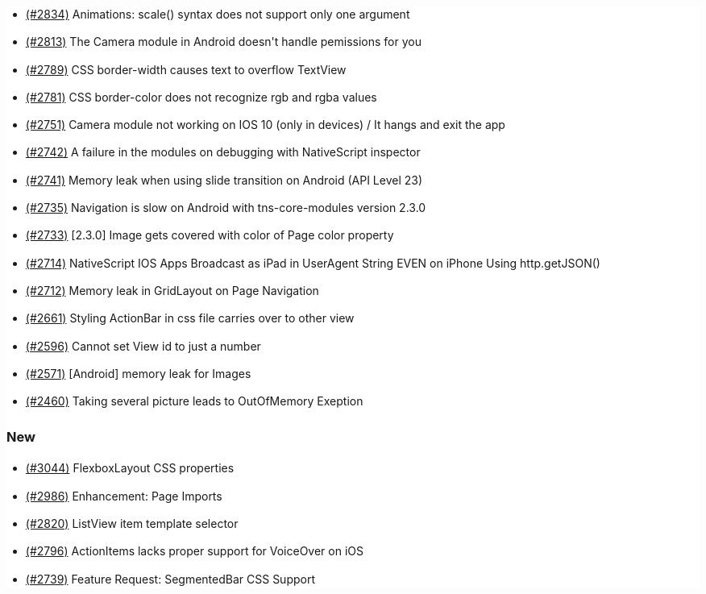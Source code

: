 - [(#2834)](https://github.com/NativeScript/NativeScript/issues/2834) Animations: scale() syntax does not support only one argument

- [(#2813)](https://github.com/NativeScript/NativeScript/issues/2813) The Camera module in Android doesn't handle pemissions for you

- [(#2789)](https://github.com/NativeScript/NativeScript/issues/2789) CSS border-width causes text to overflow TextView

- [(#2781)](https://github.com/NativeScript/NativeScript/issues/2781) CSS border-color does not recognize rgb and rgba values

- [(#2751)](https://github.com/NativeScript/NativeScript/issues/2751) Camera module not working on IOS 10 (only in devices) / It hangs and exit the app

- [(#2742)](https://github.com/NativeScript/NativeScript/issues/2742) A failure in the modules on debugging with NativeScript inspector

- [(#2741)](https://github.com/NativeScript/NativeScript/issues/2741) Memory leak when using slide transition on Android (API Level 23)

- [(#2735)](https://github.com/NativeScript/NativeScript/issues/2735) Navigation is slow on Android with tns-core-modules version 2.3.0

- [(#2733)](https://github.com/NativeScript/NativeScript/issues/2733) [2.3.0] Image gets covered with color of Page color property

- [(#2714)](https://github.com/NativeScript/NativeScript/issues/2714) NativeScript IOS Apps Broadcast as iPad in UserAgent String EVEN on iPhone Using http.getJSON()

- [(#2712)](https://github.com/NativeScript/NativeScript/issues/2712) Memory leak in GridLayout on Page Navigation

- [(#2661)](https://github.com/NativeScript/NativeScript/issues/2661) Styling ActionBar in css file carries over to other view

- [(#2596)](https://github.com/NativeScript/NativeScript/issues/2596) Cannot set View id to just a number

- [(#2571)](https://github.com/NativeScript/NativeScript/issues/2571) [Android] memory leak for Images

- [(#2460)](https://github.com/NativeScript/NativeScript/issues/2460) Taking several picture leads to OutOfMemory Exeption

### New

- [(#3044)](https://github.com/NativeScript/NativeScript/issues/3044) FlexboxLayout CSS properties

- [(#2986)](https://github.com/NativeScript/NativeScript/issues/2986) Enhancement: Page Imports

- [(#2820)](https://github.com/NativeScript/NativeScript/issues/2820) ListView item template selector

- [(#2796)](https://github.com/NativeScript/NativeScript/issues/2796) ActionItems lacks proper support for VoiceOver on iOS

- [(#2739)](https://github.com/NativeScript/NativeScript/issues/2739) Feature Request: SegmentedBar CSS Support
